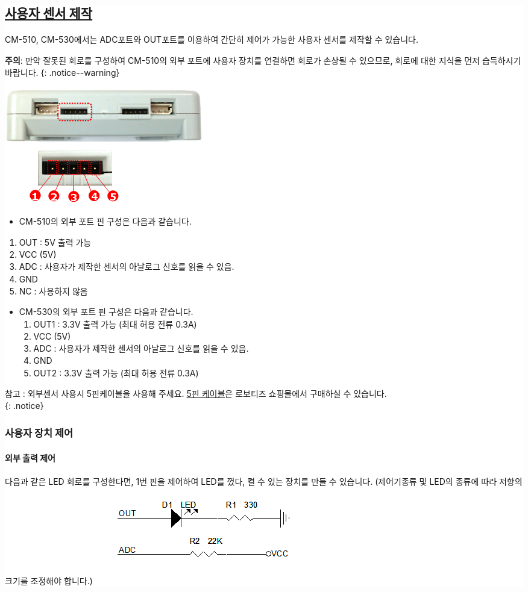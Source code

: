 
## [사용자 센서 제작](#사용자-센서-제작)
CM-510, CM-530에서는 ADC포트와 OUT포트를 이용하여 간단히 제어가 가능한 사용자 센서를 제작할 수 있습니다.

**주의**: 만약 잘못된 회로를 구성하여 CM-510의 외부 포트에 사용자 장치를 연결하면 회로가 손상될 수 있으므로, 회로에 대한 지식을 먼저 습득하시기 바랍니다. {: .notice--warning}

![](/assets/images/edu/bioloid/mcs_cm510_external_io_kr.png)

-  CM-510의 외부 포트 핀 구성은 다음과 같습니다.
  1. OUT : 5V 출력 가능
  2. VCC (5V)
  3. ADC : 사용자가 제작한 센서의 아날로그 신호를 읽을 수 있음.
  4. GND
  5. NC : 사용하지 않음

- CM-530의 외부 포트 핀 구성은 다음과 같습니다.
  1. OUT1 : 3.3V 출력 가능 (최대 허용 전류 0.3A)
  2. VCC (5V)
  3. ADC : 사용자가 제작한 센서의 아날로그 신호를 읽을 수 있음.
  4. GND
  5. OUT2 : 3.3V 출력 가능 (최대 허용 전류 0.3A)

참고 : 외부센서 사용시 5핀케이블을 사용해 주세요. [5핀 케이블]은 로보티즈 쇼핑몰에서 구매하실 수 있습니다.  
{: .notice}

### 사용자 장치 제어  

#### 외부 출력 제어
다음과 같은 LED 회로를 구성한다면, 1번 핀을 제어하여 LED를 껐다, 켤 수 있는 장치를 만들 수 있습니다. (제어기종류 및 LED의 종류에 따라 저항의 크기를 조정해야 합니다.)
 
![](/assets/images/edu/bioloid/mcs_led_circuit_kr.png)
 

[기본 프로그램]: #기본-프로그램
[충전하기]: #충전하기
[RC-100의 채널 변경 방법]: /docs/kr/parts/communication/rc-100/#적외선-통신채널-설정-방법
[ZIG-110 세트]: /docs/kr/parts/communication/zig-110/
[BIO_GP_Humanoid_KR.tsk]: http://www.robotis.com/service/download.php?no=1248
[BIO_GP_Humanoid_KR.mtn]: http://www.robotis.com/service/download.php?no=1247
[BIO_GP_Humanoid_ASM_KR.pdf]: http://www.robotis.com/download/doc/BIO_GP_Humanoid_ASM_KR.pdf
[적외선센서]: /docs/kr/parts/sensor/irss-10/
[접촉 센서]: /docs/kr/parts/sensor/ts-10/
[절대 거리 센서]: /docs/kr/parts/sensor/dms-80/
[5핀 케이블]: http://www.robotis.com/shop/list.php?ca_id=302090
[BT-410 e-Manual]: /docs/kr/parts/communication/bt-410/
